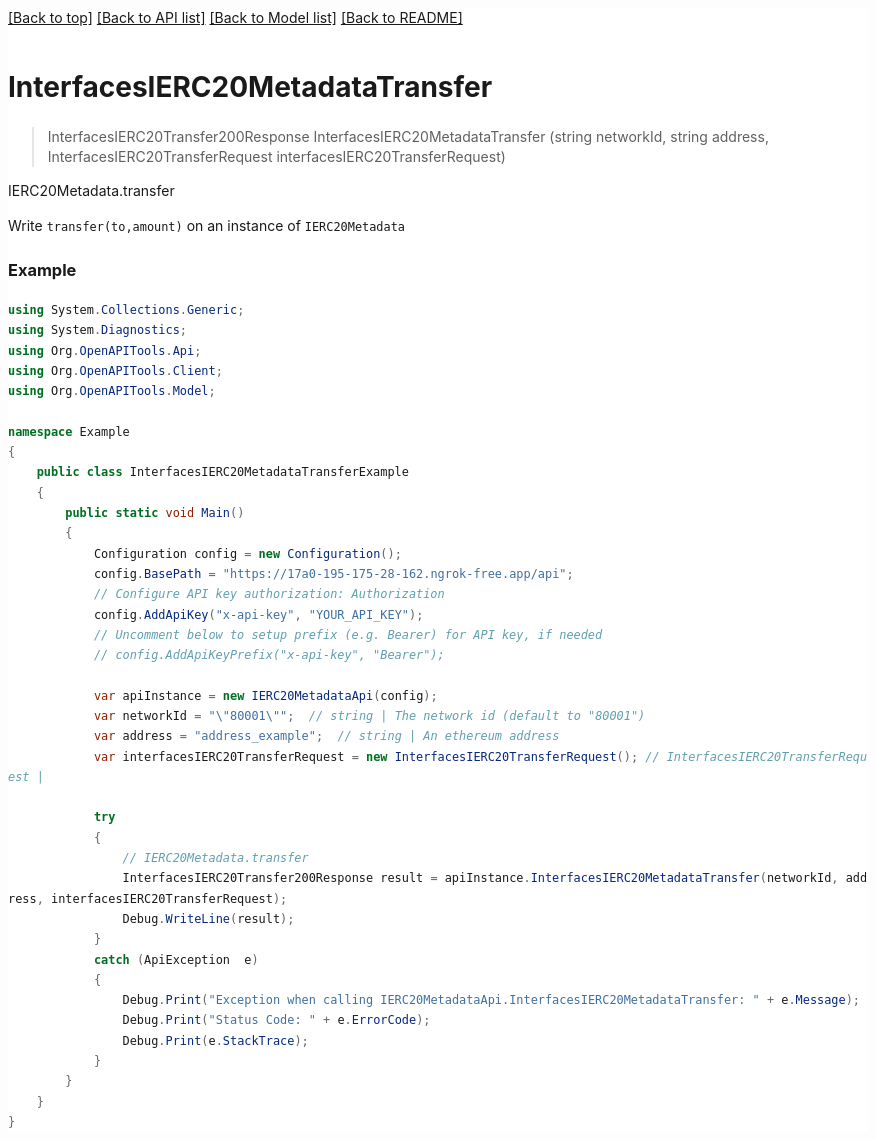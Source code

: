 [[Back to top]](#) [[Back to API list]](../README.md#documentation-for-api-endpoints) [[Back to Model list]](../README.md#documentation-for-models) [[Back to README]](../README.md)

<a id="interfacesierc20metadatatransfer"></a>
# **InterfacesIERC20MetadataTransfer**
> InterfacesIERC20Transfer200Response InterfacesIERC20MetadataTransfer (string networkId, string address, InterfacesIERC20TransferRequest interfacesIERC20TransferRequest)

IERC20Metadata.transfer

Write `transfer(to,amount)` on an instance of `IERC20Metadata`

### Example
```csharp
using System.Collections.Generic;
using System.Diagnostics;
using Org.OpenAPITools.Api;
using Org.OpenAPITools.Client;
using Org.OpenAPITools.Model;

namespace Example
{
    public class InterfacesIERC20MetadataTransferExample
    {
        public static void Main()
        {
            Configuration config = new Configuration();
            config.BasePath = "https://17a0-195-175-28-162.ngrok-free.app/api";
            // Configure API key authorization: Authorization
            config.AddApiKey("x-api-key", "YOUR_API_KEY");
            // Uncomment below to setup prefix (e.g. Bearer) for API key, if needed
            // config.AddApiKeyPrefix("x-api-key", "Bearer");

            var apiInstance = new IERC20MetadataApi(config);
            var networkId = "\"80001\"";  // string | The network id (default to "80001")
            var address = "address_example";  // string | An ethereum address
            var interfacesIERC20TransferRequest = new InterfacesIERC20TransferRequest(); // InterfacesIERC20TransferRequest | 

            try
            {
                // IERC20Metadata.transfer
                InterfacesIERC20Transfer200Response result = apiInstance.InterfacesIERC20MetadataTransfer(networkId, address, interfacesIERC20TransferRequest);
                Debug.WriteLine(result);
            }
            catch (ApiException  e)
            {
                Debug.Print("Exception when calling IERC20MetadataApi.InterfacesIERC20MetadataTransfer: " + e.Message);
                Debug.Print("Status Code: " + e.ErrorCode);
                Debug.Print(e.StackTrace);
            }
        }
    }
}
```
